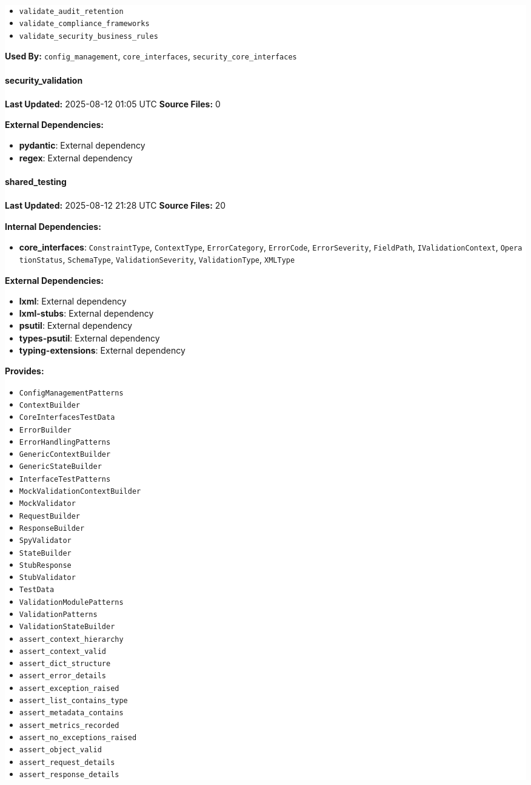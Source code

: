 - `validate_audit_retention`
- `validate_compliance_frameworks`
- `validate_security_business_rules`

**Used By:** `config_management`, `core_interfaces`, `security_core_interfaces`

#### security_validation

**Last Updated:** 2025-08-12 01:05 UTC
**Source Files:** 0

**External Dependencies:**

- **pydantic**: External dependency
- **regex**: External dependency

#### shared_testing

**Last Updated:** 2025-08-12 21:28 UTC
**Source Files:** 20

**Internal Dependencies:**

- **core_interfaces**: `ConstraintType`, `ContextType`, `ErrorCategory`, `ErrorCode`, `ErrorSeverity`, `FieldPath`, `IValidationContext`, `OperationStatus`, `SchemaType`, `ValidationSeverity`, `ValidationType`, `XMLType`

**External Dependencies:**

- **lxml**: External dependency
- **lxml-stubs**: External dependency
- **psutil**: External dependency
- **types-psutil**: External dependency
- **typing-extensions**: External dependency

**Provides:**

- `ConfigManagementPatterns`
- `ContextBuilder`
- `CoreInterfacesTestData`
- `ErrorBuilder`
- `ErrorHandlingPatterns`
- `GenericContextBuilder`
- `GenericStateBuilder`
- `InterfaceTestPatterns`
- `MockValidationContextBuilder`
- `MockValidator`
- `RequestBuilder`
- `ResponseBuilder`
- `SpyValidator`
- `StateBuilder`
- `StubResponse`
- `StubValidator`
- `TestData`
- `ValidationModulePatterns`
- `ValidationPatterns`
- `ValidationStateBuilder`
- `assert_context_hierarchy`
- `assert_context_valid`
- `assert_dict_structure`
- `assert_error_details`
- `assert_exception_raised`
- `assert_list_contains_type`
- `assert_metadata_contains`
- `assert_metrics_recorded`
- `assert_no_exceptions_raised`
- `assert_object_valid`
- `assert_request_details`
- `assert_response_details`